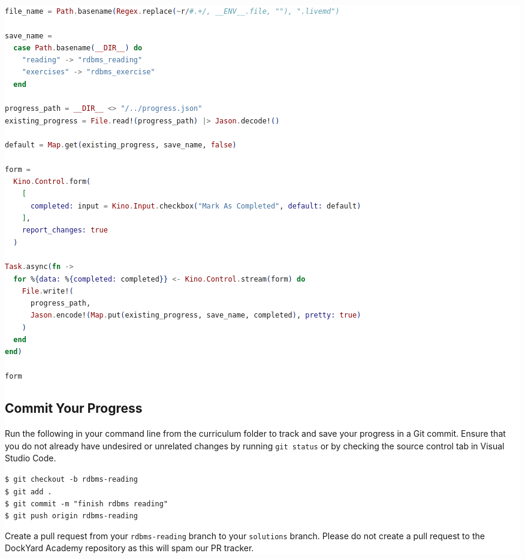 

```elixir
file_name = Path.basename(Regex.replace(~r/#.+/, __ENV__.file, ""), ".livemd")

save_name =
  case Path.basename(__DIR__) do
    "reading" -> "rdbms_reading"
    "exercises" -> "rdbms_exercise"
  end

progress_path = __DIR__ <> "/../progress.json"
existing_progress = File.read!(progress_path) |> Jason.decode!()

default = Map.get(existing_progress, save_name, false)

form =
  Kino.Control.form(
    [
      completed: input = Kino.Input.checkbox("Mark As Completed", default: default)
    ],
    report_changes: true
  )

Task.async(fn ->
  for %{data: %{completed: completed}} <- Kino.Control.stream(form) do
    File.write!(
      progress_path,
      Jason.encode!(Map.put(existing_progress, save_name, completed), pretty: true)
    )
  end
end)

form
```

## Commit Your Progress

Run the following in your command line from the curriculum folder to track and save your progress in a Git commit.
Ensure that you do not already have undesired or unrelated changes by running `git status` or by checking the source control tab in Visual Studio Code.

```
$ git checkout -b rdbms-reading
$ git add .
$ git commit -m "finish rdbms reading"
$ git push origin rdbms-reading
```

Create a pull request from your `rdbms-reading` branch to your `solutions` branch.
Please do not create a pull request to the DockYard Academy repository as this will spam our PR tracker.

